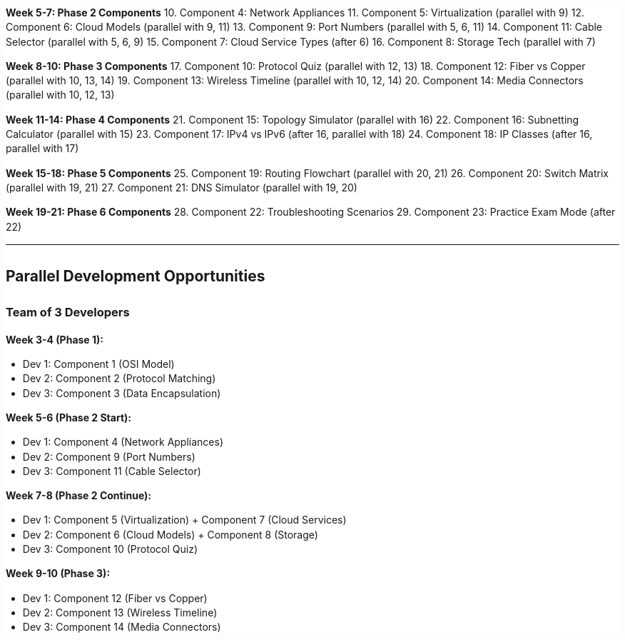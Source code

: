 **Week 5-7: Phase 2 Components**
10. Component 4: Network Appliances
11. Component 5: Virtualization (parallel with 9)
12. Component 6: Cloud Models (parallel with 9, 11)
13. Component 9: Port Numbers (parallel with 5, 6, 11)
14. Component 11: Cable Selector (parallel with 5, 6, 9)
15. Component 7: Cloud Service Types (after 6)
16. Component 8: Storage Tech (parallel with 7)

**Week 8-10: Phase 3 Components**
17. Component 10: Protocol Quiz (parallel with 12, 13)
18. Component 12: Fiber vs Copper (parallel with 10, 13, 14)
19. Component 13: Wireless Timeline (parallel with 10, 12, 14)
20. Component 14: Media Connectors (parallel with 10, 12, 13)

**Week 11-14: Phase 4 Components**
21. Component 15: Topology Simulator (parallel with 16)
22. Component 16: Subnetting Calculator (parallel with 15)
23. Component 17: IPv4 vs IPv6 (after 16, parallel with 18)
24. Component 18: IP Classes (after 16, parallel with 17)

**Week 15-18: Phase 5 Components**
25. Component 19: Routing Flowchart (parallel with 20, 21)
26. Component 20: Switch Matrix (parallel with 19, 21)
27. Component 21: DNS Simulator (parallel with 19, 20)

**Week 19-21: Phase 6 Components**
28. Component 22: Troubleshooting Scenarios
29. Component 23: Practice Exam Mode (after 22)

---

## Parallel Development Opportunities

### Team of 3 Developers

**Week 3-4 (Phase 1):**
- Dev 1: Component 1 (OSI Model)
- Dev 2: Component 2 (Protocol Matching)
- Dev 3: Component 3 (Data Encapsulation)

**Week 5-6 (Phase 2 Start):**
- Dev 1: Component 4 (Network Appliances)
- Dev 2: Component 9 (Port Numbers)
- Dev 3: Component 11 (Cable Selector)

**Week 7-8 (Phase 2 Continue):**
- Dev 1: Component 5 (Virtualization) + Component 7 (Cloud Services)
- Dev 2: Component 6 (Cloud Models) + Component 8 (Storage)
- Dev 3: Component 10 (Protocol Quiz)

**Week 9-10 (Phase 3):**
- Dev 1: Component 12 (Fiber vs Copper)
- Dev 2: Component 13 (Wireless Timeline)
- Dev 3: Component 14 (Media Connectors)
